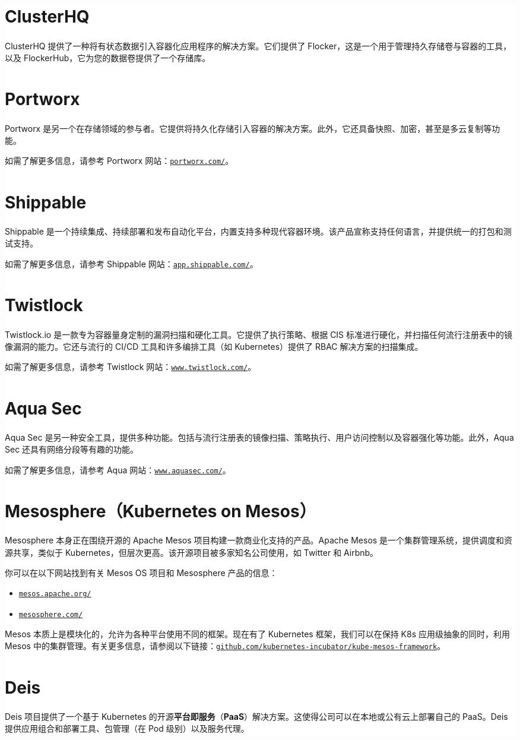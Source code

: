 # ClusterHQ

ClusterHQ 提供了一种将有状态数据引入容器化应用程序的解决方案。它们提供了 Flocker，这是一个用于管理持久存储卷与容器的工具，以及 FlockerHub，它为您的数据卷提供了一个存储库。

# Portworx

Portworx 是另一个在存储领域的参与者。它提供将持久化存储引入容器的解决方案。此外，它还具备快照、加密，甚至是多云复制等功能。

如需了解更多信息，请参考 Portworx 网站：[`portworx.com/`](https://portworx.com/)。

# Shippable

Shippable 是一个持续集成、持续部署和发布自动化平台，内置支持多种现代容器环境。该产品宣称支持任何语言，并提供统一的打包和测试支持。

如需了解更多信息，请参考 Shippable 网站：[`app.shippable.com/`](https://app.shippable.com/)。

# Twistlock

Twistlock.io 是一款专为容器量身定制的漏洞扫描和硬化工具。它提供了执行策略、根据 CIS 标准进行硬化，并扫描任何流行注册表中的镜像漏洞的能力。它还与流行的 CI/CD 工具和许多编排工具（如 Kubernetes）提供了 RBAC 解决方案的扫描集成。

如需了解更多信息，请参考 Twistlock 网站：[`www.twistlock.com/`](https://www.twistlock.com/)。

# Aqua Sec

Aqua Sec 是另一种安全工具，提供多种功能。包括与流行注册表的镜像扫描、策略执行、用户访问控制以及容器强化等功能。此外，Aqua Sec 还具有网络分段等有趣的功能。

如需了解更多信息，请参考 Aqua 网站：[`www.aquasec.com/`](https://www.aquasec.com/)。

# Mesosphere（Kubernetes on Mesos）

Mesosphere 本身正在围绕开源的 Apache Mesos 项目构建一款商业化支持的产品。Apache Mesos 是一个集群管理系统，提供调度和资源共享，类似于 Kubernetes，但层次更高。该开源项目被多家知名公司使用，如 Twitter 和 Airbnb。

你可以在以下网站找到有关 Mesos OS 项目和 Mesosphere 产品的信息：

+   [`mesos.apache.org/`](http://mesos.apache.org/)

+   [`mesosphere.com/`](https://mesosphere.com/)

Mesos 本质上是模块化的，允许为各种平台使用不同的框架。现在有了 Kubernetes 框架，我们可以在保持 K8s 应用级抽象的同时，利用 Mesos 中的集群管理。有关更多信息，请参阅以下链接：[`github.com/kubernetes-incubator/kube-mesos-framework`](https://github.com/kubernetes-incubator/kube-mesos-framework)。

# Deis

Deis 项目提供了一个基于 Kubernetes 的开源**平台即服务**（**PaaS**）解决方案。这使得公司可以在本地或公有云上部署自己的 PaaS。Deis 提供应用组合和部署工具、包管理（在 Pod 级别）以及服务代理。

